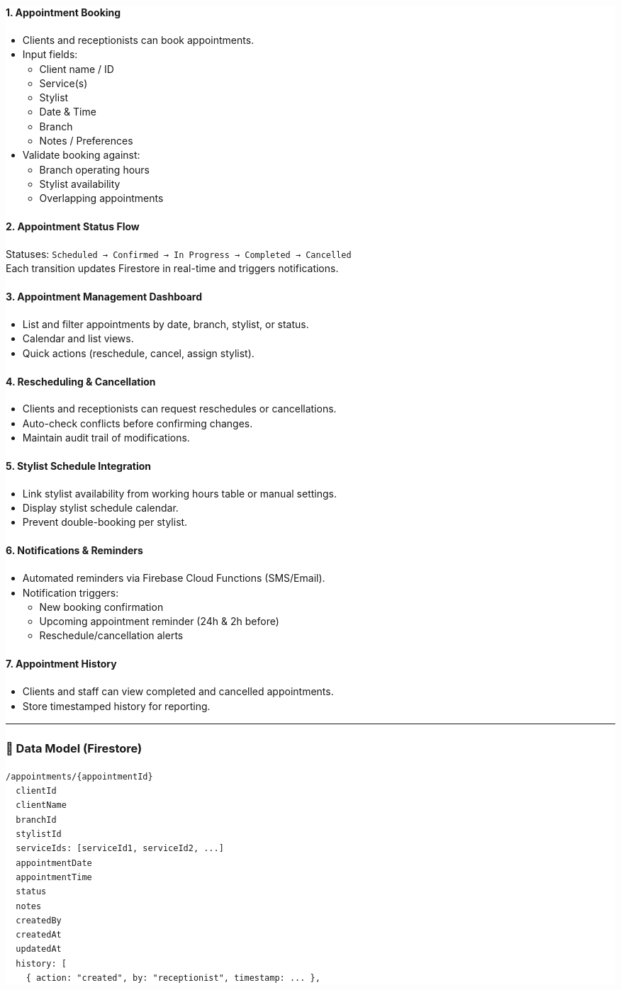 #### 1. Appointment Booking
- Clients and receptionists can book appointments.  
- Input fields:  
  - Client name / ID  
  - Service(s)  
  - Stylist  
  - Date & Time  
  - Branch  
  - Notes / Preferences  
- Validate booking against:
  - Branch operating hours  
  - Stylist availability  
  - Overlapping appointments  

#### 2. Appointment Status Flow
Statuses: `Scheduled → Confirmed → In Progress → Completed → Cancelled`  
Each transition updates Firestore in real-time and triggers notifications.

#### 3. Appointment Management Dashboard
- List and filter appointments by date, branch, stylist, or status.  
- Calendar and list views.  
- Quick actions (reschedule, cancel, assign stylist).  

#### 4. Rescheduling & Cancellation
- Clients and receptionists can request reschedules or cancellations.  
- Auto-check conflicts before confirming changes.  
- Maintain audit trail of modifications.

#### 5. Stylist Schedule Integration
- Link stylist availability from working hours table or manual settings.  
- Display stylist schedule calendar.  
- Prevent double-booking per stylist.  

#### 6. Notifications & Reminders
- Automated reminders via Firebase Cloud Functions (SMS/Email).  
- Notification triggers:
  - New booking confirmation  
  - Upcoming appointment reminder (24h & 2h before)  
  - Reschedule/cancellation alerts  

#### 7. Appointment History
- Clients and staff can view completed and cancelled appointments.  
- Store timestamped history for reporting.

---

### 🧱 Data Model (Firestore)

```
/appointments/{appointmentId}
  clientId
  clientName
  branchId
  stylistId
  serviceIds: [serviceId1, serviceId2, ...]
  appointmentDate
  appointmentTime
  status
  notes
  createdBy
  createdAt
  updatedAt
  history: [
    { action: "created", by: "receptionist", timestamp: ... },
```